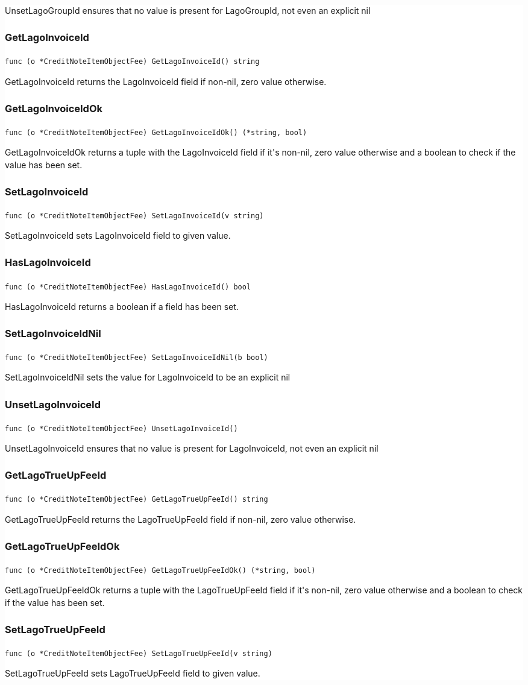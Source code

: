 UnsetLagoGroupId ensures that no value is present for LagoGroupId, not even an explicit nil
### GetLagoInvoiceId

`func (o *CreditNoteItemObjectFee) GetLagoInvoiceId() string`

GetLagoInvoiceId returns the LagoInvoiceId field if non-nil, zero value otherwise.

### GetLagoInvoiceIdOk

`func (o *CreditNoteItemObjectFee) GetLagoInvoiceIdOk() (*string, bool)`

GetLagoInvoiceIdOk returns a tuple with the LagoInvoiceId field if it's non-nil, zero value otherwise
and a boolean to check if the value has been set.

### SetLagoInvoiceId

`func (o *CreditNoteItemObjectFee) SetLagoInvoiceId(v string)`

SetLagoInvoiceId sets LagoInvoiceId field to given value.

### HasLagoInvoiceId

`func (o *CreditNoteItemObjectFee) HasLagoInvoiceId() bool`

HasLagoInvoiceId returns a boolean if a field has been set.

### SetLagoInvoiceIdNil

`func (o *CreditNoteItemObjectFee) SetLagoInvoiceIdNil(b bool)`

 SetLagoInvoiceIdNil sets the value for LagoInvoiceId to be an explicit nil

### UnsetLagoInvoiceId
`func (o *CreditNoteItemObjectFee) UnsetLagoInvoiceId()`

UnsetLagoInvoiceId ensures that no value is present for LagoInvoiceId, not even an explicit nil
### GetLagoTrueUpFeeId

`func (o *CreditNoteItemObjectFee) GetLagoTrueUpFeeId() string`

GetLagoTrueUpFeeId returns the LagoTrueUpFeeId field if non-nil, zero value otherwise.

### GetLagoTrueUpFeeIdOk

`func (o *CreditNoteItemObjectFee) GetLagoTrueUpFeeIdOk() (*string, bool)`

GetLagoTrueUpFeeIdOk returns a tuple with the LagoTrueUpFeeId field if it's non-nil, zero value otherwise
and a boolean to check if the value has been set.

### SetLagoTrueUpFeeId

`func (o *CreditNoteItemObjectFee) SetLagoTrueUpFeeId(v string)`

SetLagoTrueUpFeeId sets LagoTrueUpFeeId field to given value.
